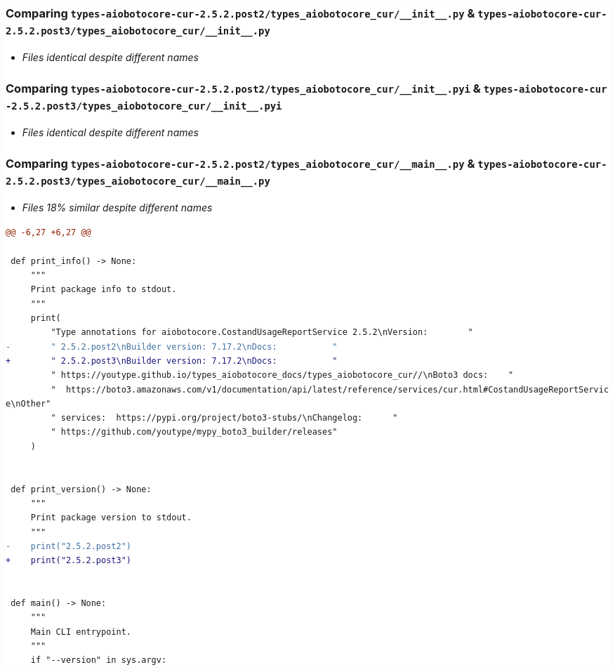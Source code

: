 ### Comparing `types-aiobotocore-cur-2.5.2.post2/types_aiobotocore_cur/__init__.py` & `types-aiobotocore-cur-2.5.2.post3/types_aiobotocore_cur/__init__.py`

 * *Files identical despite different names*

### Comparing `types-aiobotocore-cur-2.5.2.post2/types_aiobotocore_cur/__init__.pyi` & `types-aiobotocore-cur-2.5.2.post3/types_aiobotocore_cur/__init__.pyi`

 * *Files identical despite different names*

### Comparing `types-aiobotocore-cur-2.5.2.post2/types_aiobotocore_cur/__main__.py` & `types-aiobotocore-cur-2.5.2.post3/types_aiobotocore_cur/__main__.py`

 * *Files 18% similar despite different names*

```diff
@@ -6,27 +6,27 @@
 
 def print_info() -> None:
     """
     Print package info to stdout.
     """
     print(
         "Type annotations for aiobotocore.CostandUsageReportService 2.5.2\nVersion:        "
-        " 2.5.2.post2\nBuilder version: 7.17.2\nDocs:           "
+        " 2.5.2.post3\nBuilder version: 7.17.2\nDocs:           "
         " https://youtype.github.io/types_aiobotocore_docs/types_aiobotocore_cur//\nBoto3 docs:    "
         "  https://boto3.amazonaws.com/v1/documentation/api/latest/reference/services/cur.html#CostandUsageReportService\nOther"
         " services:  https://pypi.org/project/boto3-stubs/\nChangelog:      "
         " https://github.com/youtype/mypy_boto3_builder/releases"
     )
 
 
 def print_version() -> None:
     """
     Print package version to stdout.
     """
-    print("2.5.2.post2")
+    print("2.5.2.post3")
 
 
 def main() -> None:
     """
     Main CLI entrypoint.
     """
     if "--version" in sys.argv:
```
